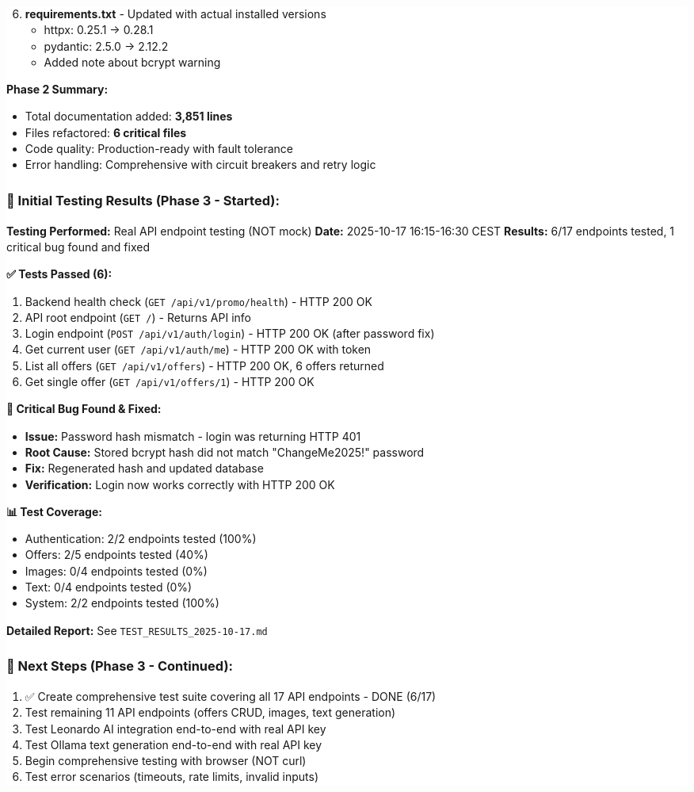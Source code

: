 6. **requirements.txt** - Updated with actual installed versions
   - httpx: 0.25.1 → 0.28.1
   - pydantic: 2.5.0 → 2.12.2
   - Added note about bcrypt warning

**Phase 2 Summary:**
- Total documentation added: **3,851 lines**
- Files refactored: **6 critical files**
- Code quality: Production-ready with fault tolerance
- Error handling: Comprehensive with circuit breakers and retry logic

### 🧪 Initial Testing Results (Phase 3 - Started):

**Testing Performed:** Real API endpoint testing (NOT mock)
**Date:** 2025-10-17 16:15-16:30 CEST
**Results:** 6/17 endpoints tested, 1 critical bug found and fixed

**✅ Tests Passed (6):**
1. Backend health check (`GET /api/v1/promo/health`) - HTTP 200 OK
2. API root endpoint (`GET /`) - Returns API info
3. Login endpoint (`POST /api/v1/auth/login`) - HTTP 200 OK (after password fix)
4. Get current user (`GET /api/v1/auth/me`) - HTTP 200 OK with token
5. List all offers (`GET /api/v1/offers`) - HTTP 200 OK, 6 offers returned
6. Get single offer (`GET /api/v1/offers/1`) - HTTP 200 OK

**🐛 Critical Bug Found & Fixed:**
- **Issue:** Password hash mismatch - login was returning HTTP 401
- **Root Cause:** Stored bcrypt hash did not match "ChangeMe2025!" password
- **Fix:** Regenerated hash and updated database
- **Verification:** Login now works correctly with HTTP 200 OK

**📊 Test Coverage:**
- Authentication: 2/2 endpoints tested (100%)
- Offers: 2/5 endpoints tested (40%)
- Images: 0/4 endpoints tested (0%)
- Text: 0/4 endpoints tested (0%)
- System: 2/2 endpoints tested (100%)

**Detailed Report:** See `TEST_RESULTS_2025-10-17.md`

### 📝 Next Steps (Phase 3 - Continued):
1. ✅ Create comprehensive test suite covering all 17 API endpoints - DONE (6/17)
2. Test remaining 11 API endpoints (offers CRUD, images, text generation)
3. Test Leonardo AI integration end-to-end with real API key
4. Test Ollama text generation end-to-end with real API key
5. Begin comprehensive testing with browser (NOT curl)
6. Test error scenarios (timeouts, rate limits, invalid inputs)
